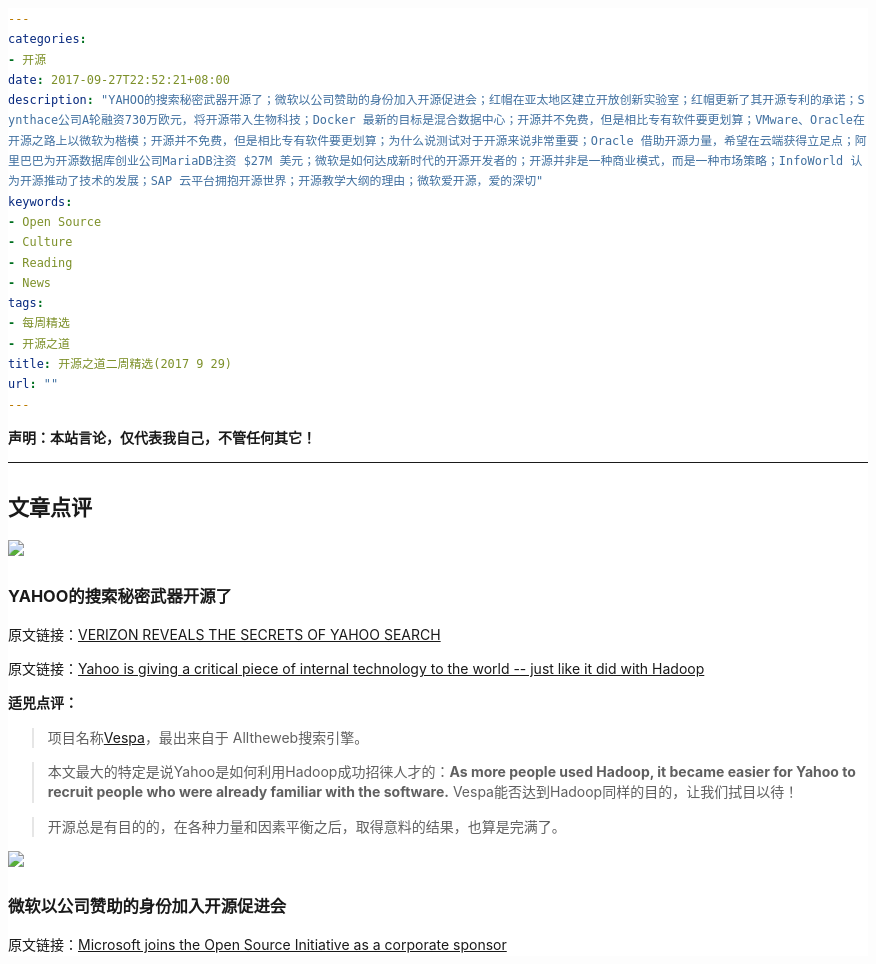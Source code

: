 ```yaml
---
categories:
- 开源
date: 2017-09-27T22:52:21+08:00
description: "YAHOO的搜索秘密武器开源了；微软以公司赞助的身份加入开源促进会；红帽在亚太地区建立开放创新实验室；红帽更新了其开源专利的承诺；Synthace公司A轮融资730万欧元，将开源带入生物科技；Docker 最新的目标是混合数据中心；开源并不免费，但是相比专有软件要更划算；VMware、Oracle在开源之路上以微软为楷模；开源并不免费，但是相比专有软件要更划算；为什么说测试对于开源来说非常重要；Oracle 借助开源力量，希望在云端获得立足点；阿里巴巴为开源数据库创业公司MariaDB注资 $27M 美元；微软是如何达成新时代的开源开发者的；开源并非是一种商业模式，而是一种市场策略；InfoWorld 认为开源推动了技术的发展；SAP 云平台拥抱开源世界；开源教学大纲的理由；微软爱开源，爱的深切"
keywords:
- Open Source
- Culture
- Reading
- News
tags:
- 每周精选
- 开源之道
title: 开源之道二周精选(2017 9 29)
url: ""
---
```


**声明：本站言论，仅代表我自己，不管任何其它！**

---

## 文章点评

![](https://media.wired.com/photos/59c9a0333506654feb491c78/master/w_1164,c_limit/DataYahooTA-523016899-%5BConverted%5D.jpg)

### YAHOO的搜索秘密武器开源了

原文链接：[VERIZON REVEALS THE SECRETS OF YAHOO SEARCH](https://www.wired.com/story/verizon-reveals-the-faded-secrets-of-yahoo-search/)

原文链接：[Yahoo is giving a critical piece of internal technology to the world -- just like it did with Hadoop](https://www.cnbc.com/2017/09/26/yahoo-open-sources-vespa-for-content-recommendations.html)

**适兕点评：**

> 项目名称[Vespa](http://vespa.ai/)，最出来自于 Alltheweb搜索引擎。

> 本文最大的特定是说Yahoo是如何利用Hadoop成功招徕人才的：**As more people used Hadoop, it became easier for Yahoo to recruit people who were already familiar with the software.** Vespa能否达到Hadoop同样的目的，让我们拭目以待！

> 开源总是有目的的，在各种力量和因素平衡之后，取得意料的结果，也算是完满了。

![](https://cdn0.tnwcdn.com/wp-content/blogs.dir/1/files/2017/09/osi_standard_logo.png-796x543.jpg)

### 微软以公司赞助的身份加入开源促进会

原文链接：[Microsoft joins the Open Source Initiative as a corporate sponsor](https://thenextweb.com/microsoft/2017/09/26/microsoft-joins-the-open-source-initiative-as-a-corporate-sponsor/#.tnw_Ijz7lfSf)
